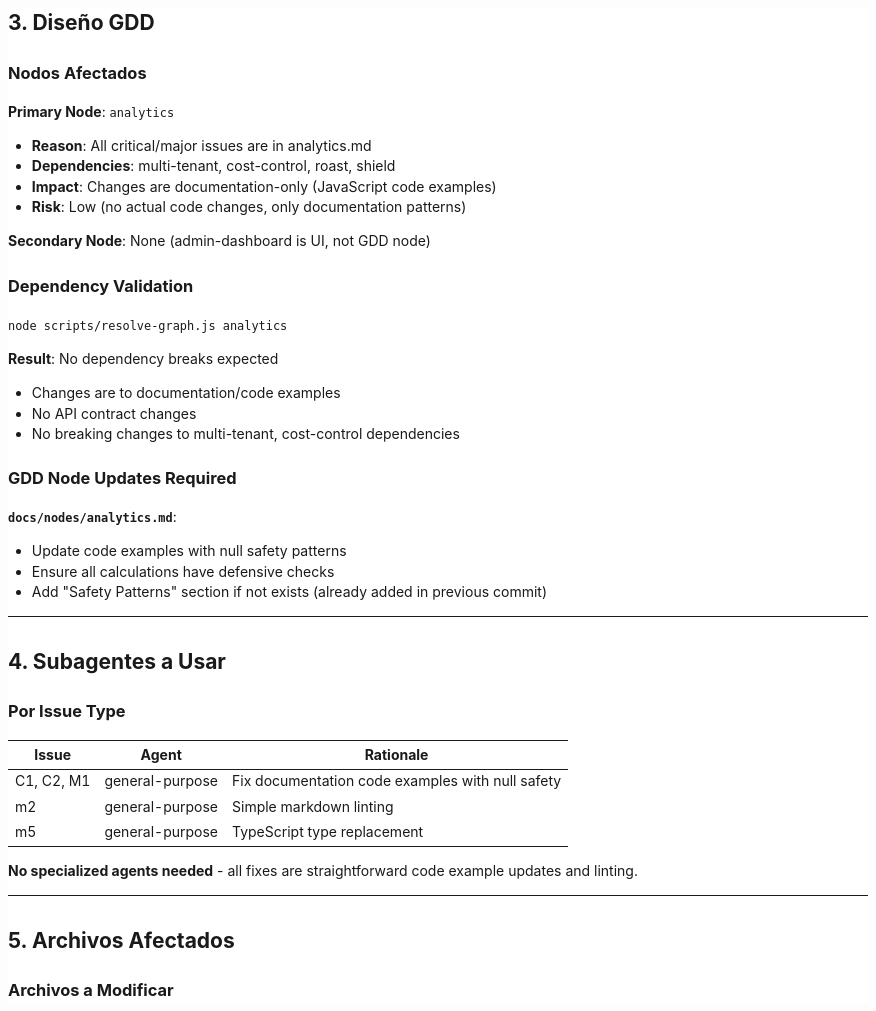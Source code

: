 
## 3. Diseño GDD

### Nodos Afectados

**Primary Node**: `analytics`
- **Reason**: All critical/major issues are in analytics.md
- **Dependencies**: multi-tenant, cost-control, roast, shield
- **Impact**: Changes are documentation-only (JavaScript code examples)
- **Risk**: Low (no actual code changes, only documentation patterns)

**Secondary Node**: None (admin-dashboard is UI, not GDD node)

### Dependency Validation

```bash
node scripts/resolve-graph.js analytics
```

**Result**: No dependency breaks expected
- Changes are to documentation/code examples
- No API contract changes
- No breaking changes to multi-tenant, cost-control dependencies

### GDD Node Updates Required

**`docs/nodes/analytics.md`**:
- Update code examples with null safety patterns
- Ensure all calculations have defensive checks
- Add "Safety Patterns" section if not exists (already added in previous commit)

---

## 4. Subagentes a Usar

### Por Issue Type

| Issue | Agent | Rationale |
|-------|-------|-----------|
| C1, C2, M1 | general-purpose | Fix documentation code examples with null safety |
| m2 | general-purpose | Simple markdown linting |
| m5 | general-purpose | TypeScript type replacement |

**No specialized agents needed** - all fixes are straightforward code example updates and linting.

---

## 5. Archivos Afectados

### Archivos a Modificar
